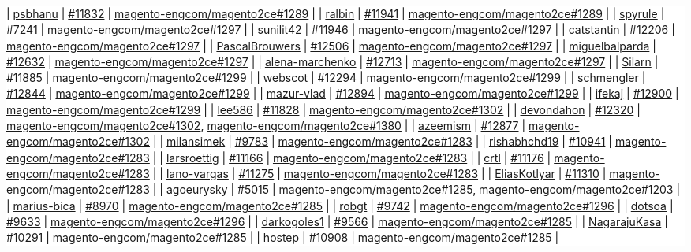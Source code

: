 | [psbhanu](https://github.com/psbhanu) | [#11832](https://github.com/magento/magento2/issues/11832) | [magento-engcom/magento2ce#1289](https://github.com/magento-engcom/magento2ce/pull/1289) |
| [ralbin](https://github.com/ralbin) | [#11941](https://github.com/magento/magento2/issues/11941) | [magento-engcom/magento2ce#1289](https://github.com/magento-engcom/magento2ce/pull/1289) |
| [spyrule](https://github.com/spyrule) | [#7241](https://github.com/magento/magento2/issues/7241) | [magento-engcom/magento2ce#1297](https://github.com/magento-engcom/magento2ce/pull/1297) |
| [sunilit42](https://github.com/sunilit42) | [#11946](https://github.com/magento/magento2/issues/11946) | [magento-engcom/magento2ce#1297](https://github.com/magento-engcom/magento2ce/pull/1297) |
| [catstantin](https://github.com/catstantin) | [#12206](https://github.com/magento/magento2/issues/12206) | [magento-engcom/magento2ce#1297](https://github.com/magento-engcom/magento2ce/pull/1297) |
| [PascalBrouwers](https://github.com/PascalBrouwers) | [#12506](https://github.com/magento/magento2/issues/12506) | [magento-engcom/magento2ce#1297](https://github.com/magento-engcom/magento2ce/pull/1297) |
| [miguelbalparda](https://github.com/miguelbalparda) | [#12632](https://github.com/magento/magento2/issues/12632) | [magento-engcom/magento2ce#1297](https://github.com/magento-engcom/magento2ce/pull/1297) |
| [alena-marchenko](https://github.com/alena-marchenko) | [#12713](https://github.com/magento/magento2/issues/12713) | [magento-engcom/magento2ce#1297](https://github.com/magento-engcom/magento2ce/pull/1297) |
| [Silarn](https://github.com/Silarn) | [#11885](https://github.com/magento/magento2/issues/11885) | [magento-engcom/magento2ce#1299](https://github.com/magento-engcom/magento2ce/pull/1299) |
| [webscot](https://github.com/webscot) | [#12294](https://github.com/magento/magento2/issues/12294) | [magento-engcom/magento2ce#1299](https://github.com/magento-engcom/magento2ce/pull/1299) |
| [schmengler](https://github.com/schmengler) | [#12844](https://github.com/magento/magento2/issues/12844) | [magento-engcom/magento2ce#1299](https://github.com/magento-engcom/magento2ce/pull/1299) |
| [mazur-vlad](https://github.com/mazur-vlad) | [#12894](https://github.com/magento/magento2/issues/12894) | [magento-engcom/magento2ce#1299](https://github.com/magento-engcom/magento2ce/pull/1299) |
| [ifekaj](https://github.com/ifekaj) | [#12900](https://github.com/magento/magento2/issues/12900) | [magento-engcom/magento2ce#1299](https://github.com/magento-engcom/magento2ce/pull/1299) |
| [lee586](https://github.com/lee586) | [#11828](https://github.com/magento/magento2/issues/11828) | [magento-engcom/magento2ce#1302](https://github.com/magento-engcom/magento2ce/pull/1302) |
| [devondahon](https://github.com/devondahon) | [#12320](https://github.com/magento/magento2/issues/12320) | [magento-engcom/magento2ce#1302](https://github.com/magento-engcom/magento2ce/pull/1302), [magento-engcom/magento2ce#1380](https://github.com/magento-engcom/magento2ce/pull/1380) |
| [azeemism](https://github.com/azeemism) | [#12877](https://github.com/magento/magento2/issues/12877) | [magento-engcom/magento2ce#1302](https://github.com/magento-engcom/magento2ce/pull/1302) |
| [milansimek](https://github.com/milansimek) | [#9783](https://github.com/magento/magento2/issues/9783) | [magento-engcom/magento2ce#1283](https://github.com/magento-engcom/magento2ce/pull/1283) |
| [rishabhchd19](https://github.com/rishabhchd19) | [#10941](https://github.com/magento/magento2/issues/10941) | [magento-engcom/magento2ce#1283](https://github.com/magento-engcom/magento2ce/pull/1283) |
| [larsroettig](https://github.com/larsroettig) | [#11166](https://github.com/magento/magento2/issues/11166) | [magento-engcom/magento2ce#1283](https://github.com/magento-engcom/magento2ce/pull/1283) |
| [crtl](https://github.com/crtl) | [#11176](https://github.com/magento/magento2/issues/11176) | [magento-engcom/magento2ce#1283](https://github.com/magento-engcom/magento2ce/pull/1283) |
| [lano-vargas](https://github.com/lano-vargas) | [#11275](https://github.com/magento/magento2/issues/11275) | [magento-engcom/magento2ce#1283](https://github.com/magento-engcom/magento2ce/pull/1283) |
| [EliasKotlyar](https://github.com/EliasKotlyar) | [#11310](https://github.com/magento/magento2/issues/11310) | [magento-engcom/magento2ce#1283](https://github.com/magento-engcom/magento2ce/pull/1283) |
| [agoeurysky](https://github.com/agoeurysky) | [#5015](https://github.com/magento/magento2/issues/5015) | [magento-engcom/magento2ce#1285](https://github.com/magento-engcom/magento2ce/pull/1285), [magento-engcom/magento2ce#1203](https://github.com/magento-engcom/magento2ce/pull/1203) |
| [marius-bica](https://github.com/marius-bica) | [#8970](https://github.com/magento/magento2/issues/8970) | [magento-engcom/magento2ce#1285](https://github.com/magento-engcom/magento2ce/pull/1285) |
| [robgt](https://github.com/robgt) | [#9742](https://github.com/magento/magento2/issues/9742) | [magento-engcom/magento2ce#1296](https://github.com/magento-engcom/magento2ce/pull/1296) |
| [dotsoa](https://github.com/dotsoa) | [#9633](https://github.com/magento/magento2/issues/9633) | [magento-engcom/magento2ce#1296](https://github.com/magento-engcom/magento2ce/pull/1296) |
| [darkogoles1](https://github.com/darkogoles1) | [#9566](https://github.com/magento/magento2/issues/9566) | [magento-engcom/magento2ce#1285](https://github.com/magento-engcom/magento2ce/pull/1285) |
| [NagarajuKasa](https://github.com/NagarajuKasa) | [#10291](https://github.com/magento/magento2/issues/10291) | [magento-engcom/magento2ce#1285](https://github.com/magento-engcom/magento2ce/pull/1285) |
| [hostep](https://github.com/hostep) | [#10908](https://github.com/magento/magento2/issues/10908) | [magento-engcom/magento2ce#1285](https://github.com/magento-engcom/magento2ce/pull/1285) |